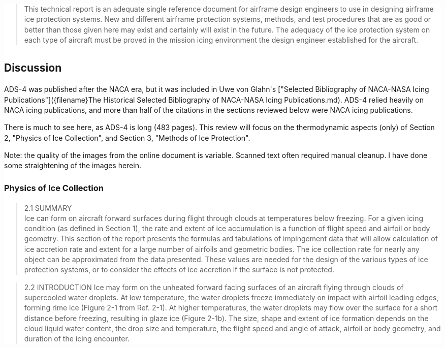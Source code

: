 > This technical report is an adequate single reference document for airframe
design engineers to use in designing airframe ice protection systems.
New and
different airframe protection systems, methods, and test procedures that are
as good or better than those given here may exist and certainly will exist in the
future.
The adequacy of the ice protection system on each type of aircraft must be
proved in the mission icing environment the design engineer established for the
aircraft.

## Discussion  

ADS-4 was published after the NACA era, but it was included in Uwe von Glahn's ["Selected Bibliography of NACA-NASA Icing Publications"]({filename}The Historical Selected Bibliography of NACA-NASA Icing Publications.md).
ADS-4 relied heavily on NACA icing publications, 
and more than half of the citations in the sections reviewed below were NACA icing publications. 

There is much to see here, as ADS-4 is long (483 pages). 
This review will focus on the thermodynamic aspects (only) of Section 2, "Physics of Ice Collection", 
and Section 3, "Methods of Ice Protection".

Note: the quality of the images from the online document is variable. 
Scanned text often required manual cleanup. 
I have done some straightening of the images herein. 

### Physics of Ice Collection 

>2.1 SUMMARY  
Ice can form on aircraft forward surfaces during flight through clouds at temperatures below freezing.
For a given icing condition (as defined in Section 1), 
the rate and extent of ice accumulation is a function of flight speed 
and airfoil or body geometry.
This section of the report presents the formulas ard tabulations
of impingement data that will allow calculation of ice accretion rate and extent
for a large number of airfoils and geometric bodies.
The ice collection rate for nearly any object can be approximated from the data presented.
These values are needed for the design of the various types of ice protection systems, or to
consider the effects of ice accretion if the surface is not protected.  

> 2.2 INTRODUCTION
Ice may form on the unheated forward facing surfaces of an aircraft flying
through clouds of supercooled water droplets.
At low temperature, the water droplets freeze immediately on impact with airfoil leading edges, forming rime ice (Figure 2-1 from Ref. 2-1).
At higher temperatures, the water droplets
may flow over the surface for a short distance before freezing, resulting in
glaze ice (Figure 2-1b). The size, shape and extent
of ice formation depends
on the cloud liquid water content, the drop size and temperature,
the flight
speed and angle of attack, airfoil or body geometry, and duration of the icing
encounter.
